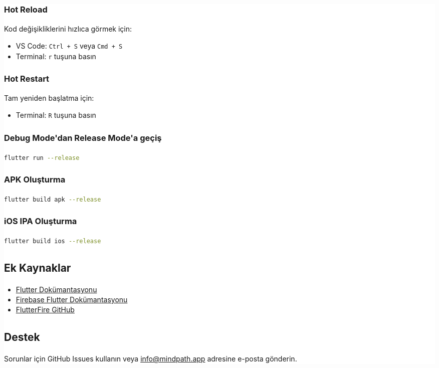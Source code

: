 ### Hot Reload
Kod değişikliklerini hızlıca görmek için:
- VS Code: `Ctrl + S` veya `Cmd + S`
- Terminal: `r` tuşuna basın

### Hot Restart
Tam yeniden başlatma için:
- Terminal: `R` tuşuna basın

### Debug Mode'dan Release Mode'a geçiş
```bash
flutter run --release
```

### APK Oluşturma
```bash
flutter build apk --release
```

### iOS IPA Oluşturma
```bash
flutter build ios --release
```

## Ek Kaynaklar

- [Flutter Dokümantasyonu](https://flutter.dev/docs)
- [Firebase Flutter Dokümantasyonu](https://firebase.flutter.dev/)
- [FlutterFire GitHub](https://github.com/firebase/flutterfire)

## Destek

Sorunlar için GitHub Issues kullanın veya info@mindpath.app adresine e-posta gönderin.

